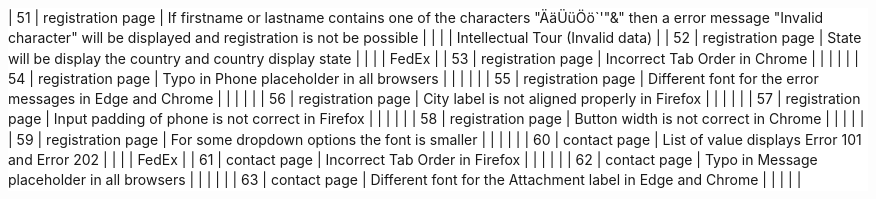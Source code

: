 | 51 | registration page                              | If firstname or lastname contains one of the characters "ÄäÜüÖö`'"&" then a error message "Invalid character" will be displayed and registration is not be possible        |                                                                     |                                                         |                                                              | Intellectual Tour (Invalid data) |
| 52 | registration page                              | State will be display the country and country display state                                                                                                                |                                                                     |                                                         |                                                              | FedEx                            |
| 53 | registration page                              | Incorrect Tab Order in Chrome                                                                                                                                              |                                                                     |                                                         |                                                              |                                  |
| 54 | registration page                              | Typo in Phone placeholder in all browsers                                                                                                                                  |                                                                     |                                                         |                                                              |                                  |
| 55 | registration page                              | Different font for the error messages in Edge and Chrome                                                                                                                   |                                                                     |                                                         |                                                              |                                  |
| 56 | registration page                              | City label is not aligned properly in Firefox                                                                                                                              |                                                                     |                                                         |                                                              |                                  |
| 57 | registration page                              | Input padding of phone is not correct in Firefox                                                                                                                           |                                                                     |                                                         |                                                              |                                  |
| 58 | registration page                              | Button width is not correct in Chrome                                                                                                                                      |                                                                     |                                                         |                                                              |                                  |
| 59 | registration page                              | For some dropdown options the font is smaller                                                                                                                              |                                                                     |                                                         |                                                              |                                  |
| 60 | contact page                                   | List of value displays Error 101 and Error 202                                                                                                                             |                                                                     |                                                         |                                                              | FedEx                            |
| 61 | contact page                                   | Incorrect Tab Order in Firefox                                                                                                                                             |                                                                     |                                                         |                                                              |                                  |
| 62 | contact page                                   | Typo in Message placeholder in all browsers                                                                                                                                |                                                                     |                                                         |                                                              |                                  |
| 63 | contact page                                   | Different font for the Attachment label in Edge and Chrome                                                                                                                 |                                                                     |                                                         |                                                              |                                  |